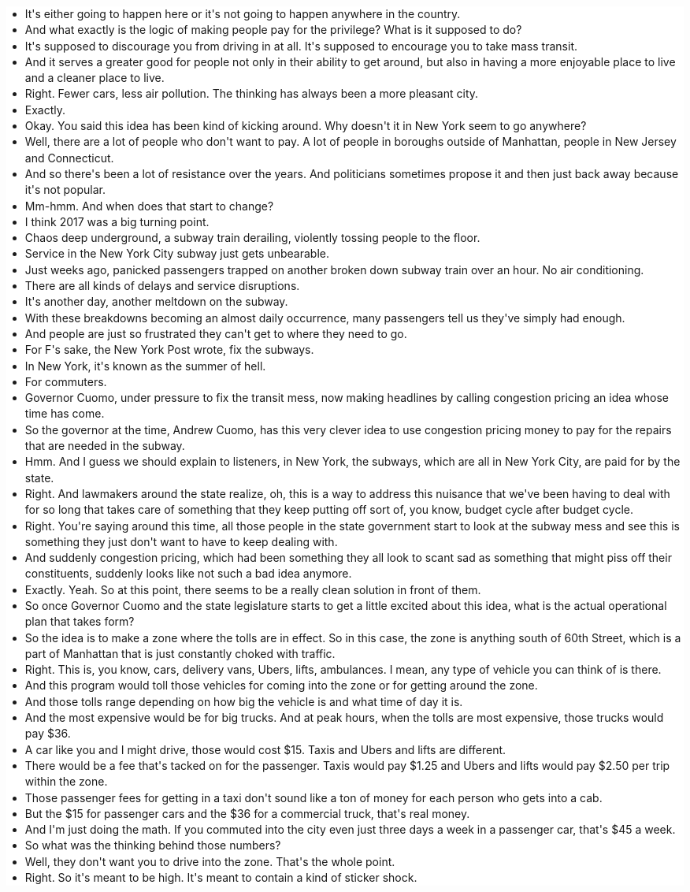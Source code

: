 *  It's either going to happen here or it's not going to happen anywhere in the country.
*  And what exactly is the logic of making people pay for the privilege? What is it supposed to do?
*  It's supposed to discourage you from driving in at all. It's supposed to encourage you to take mass transit.
*  And it serves a greater good for people not only in their ability to get around, but also in having a more enjoyable place to live and a cleaner place to live.
*  Right. Fewer cars, less air pollution. The thinking has always been a more pleasant city.
*  Exactly.
*  Okay. You said this idea has been kind of kicking around. Why doesn't it in New York seem to go anywhere?
*  Well, there are a lot of people who don't want to pay. A lot of people in boroughs outside of Manhattan, people in New Jersey and Connecticut.
*  And so there's been a lot of resistance over the years. And politicians sometimes propose it and then just back away because it's not popular.
*  Mm-hmm. And when does that start to change?
*  I think 2017 was a big turning point.
*  Chaos deep underground, a subway train derailing, violently tossing people to the floor.
*  Service in the New York City subway just gets unbearable.
*  Just weeks ago, panicked passengers trapped on another broken down subway train over an hour. No air conditioning.
*  There are all kinds of delays and service disruptions.
*  It's another day, another meltdown on the subway.
*  With these breakdowns becoming an almost daily occurrence, many passengers tell us they've simply had enough.
*  And people are just so frustrated they can't get to where they need to go.
*  For F's sake, the New York Post wrote, fix the subways.
*  In New York, it's known as the summer of hell.
*  For commuters.
*  Governor Cuomo, under pressure to fix the transit mess, now making headlines by calling congestion pricing an idea whose time has come.
*  So the governor at the time, Andrew Cuomo, has this very clever idea to use congestion pricing money to pay for the repairs that are needed in the subway.
*  Hmm. And I guess we should explain to listeners, in New York, the subways, which are all in New York City, are paid for by the state.
*  Right. And lawmakers around the state realize, oh, this is a way to address this nuisance that we've been having to deal with for so long that takes care of something that they keep putting off sort of, you know, budget cycle after budget cycle.
*  Right. You're saying around this time, all those people in the state government start to look at the subway mess and see this is something they just don't want to have to keep dealing with.
*  And suddenly congestion pricing, which had been something they all look to scant sad as something that might piss off their constituents, suddenly looks like not such a bad idea anymore.
*  Exactly. Yeah. So at this point, there seems to be a really clean solution in front of them.
*  So once Governor Cuomo and the state legislature starts to get a little excited about this idea, what is the actual operational plan that takes form?
*  So the idea is to make a zone where the tolls are in effect. So in this case, the zone is anything south of 60th Street, which is a part of Manhattan that is just constantly choked with traffic.
*  Right. This is, you know, cars, delivery vans, Ubers, lifts, ambulances. I mean, any type of vehicle you can think of is there.
*  And this program would toll those vehicles for coming into the zone or for getting around the zone.
*  And those tolls range depending on how big the vehicle is and what time of day it is.
*  And the most expensive would be for big trucks. And at peak hours, when the tolls are most expensive, those trucks would pay $36.
*  A car like you and I might drive, those would cost $15. Taxis and Ubers and lifts are different.
*  There would be a fee that's tacked on for the passenger. Taxis would pay $1.25 and Ubers and lifts would pay $2.50 per trip within the zone.
*  Those passenger fees for getting in a taxi don't sound like a ton of money for each person who gets into a cab.
*  But the $15 for passenger cars and the $36 for a commercial truck, that's real money.
*  And I'm just doing the math. If you commuted into the city even just three days a week in a passenger car, that's $45 a week.
*  So what was the thinking behind those numbers?
*  Well, they don't want you to drive into the zone. That's the whole point.
*  Right. So it's meant to be high. It's meant to contain a kind of sticker shock.